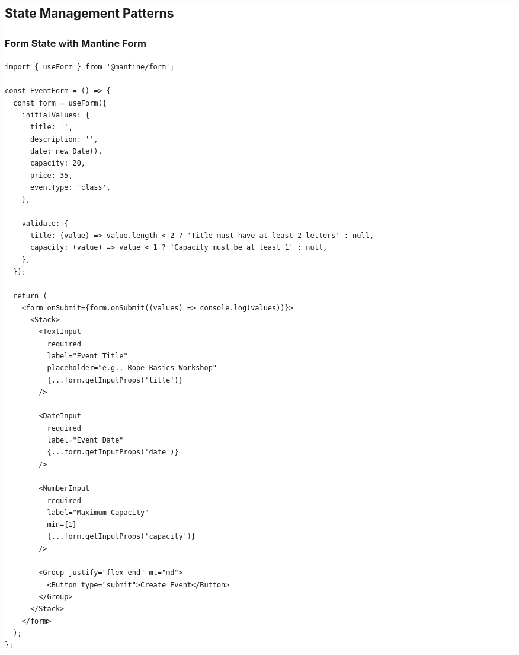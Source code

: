 ## State Management Patterns

### Form State with Mantine Form
```tsx
import { useForm } from '@mantine/form';

const EventForm = () => {
  const form = useForm({
    initialValues: {
      title: '',
      description: '',
      date: new Date(),
      capacity: 20,
      price: 35,
      eventType: 'class',
    },
    
    validate: {
      title: (value) => value.length < 2 ? 'Title must have at least 2 letters' : null,
      capacity: (value) => value < 1 ? 'Capacity must be at least 1' : null,
    },
  });

  return (
    <form onSubmit={form.onSubmit((values) => console.log(values))}>
      <Stack>
        <TextInput
          required
          label="Event Title"
          placeholder="e.g., Rope Basics Workshop"
          {...form.getInputProps('title')}
        />
        
        <DateInput
          required
          label="Event Date"
          {...form.getInputProps('date')}
        />
        
        <NumberInput
          required
          label="Maximum Capacity"
          min={1}
          {...form.getInputProps('capacity')}
        />
        
        <Group justify="flex-end" mt="md">
          <Button type="submit">Create Event</Button>
        </Group>
      </Stack>
    </form>
  );
};
```
